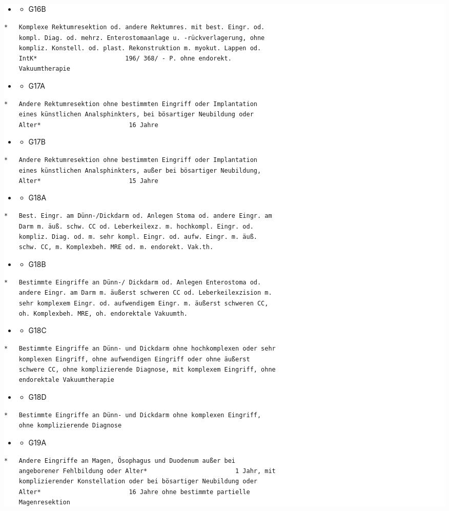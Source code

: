 
*    *   G16B

    *   Komplexe Rektumresektion od. andere Rektumres. mit best. Eingr. od.
        kompl. Diag. od. mehrz. ­Enterostomaanlage u. -rückverlagerung, ohne
        kompliz. Konstell. od. plast. Rekonstruktion m. myokut. Lappen od.
        IntK*                        196/ 368/ - P. ohne endorekt.
        Vakuumtherapie


*    *   G17A

    *   Andere Rektumresektion ohne bestimmten Eingriff oder Implantation
        eines künstlichen Analsphinkters, bei bösartiger Neubildung oder
        Alter*                        16 Jahre


*    *   G17B

    *   Andere Rektumresektion ohne bestimmten Eingriff oder Implantation
        eines künstlichen Analsphinkters, außer bei bösartiger Neubildung,
        Alter*                        15 Jahre


*    *   G18A

    *   Best. Eingr. am Dünn-/Dickdarm od. Anlegen Stoma od. andere Eingr. am
        Darm m. äuß. schw. CC od. Leberkeilexz. m. hochkompl. Eingr. od.
        kompliz. Diag. od. m. sehr kompl. Eingr. od. aufw. Eingr. m. äuß.
        schw. CC, m. Komplexbeh. MRE od. m. endorekt. Vak.th.


*    *   G18B

    *   Bestimmte Eingriffe an Dünn-/ Dickdarm od. Anlegen Enterostoma od.
        andere Eingr. am Darm m. äußerst schweren CC od. Leberkeilexzision m.
        sehr komplexem Eingr. od. aufwendigem Eingr. m. ­äußerst schweren CC,
        oh. Komplexbeh. MRE, oh. endorektale Vakuumth.


*    *   G18C

    *   Bestimmte Eingriffe an Dünn- und Dickdarm ohne hochkomplexen oder sehr
        komplexen Eingriff, ohne aufwendigen Eingriff oder ohne äußerst
        schwere CC, ohne komplizierende Diagnose, mit komplexem Eingriff, ohne
        endorektale Vakuumtherapie


*    *   G18D

    *   Bestimmte Eingriffe an Dünn- und Dickdarm ohne komplexen Eingriff,
        ohne komplizierende Diagnose


*    *   G19A

    *   Andere Eingriffe an Magen, Ösophagus und Duodenum außer bei
        angeborener Fehlbildung oder Alter*                        1 Jahr, mit
        komplizierender Konstellation oder bei bösartiger Neubildung oder
        Alter*                        16 Jahre ohne bestimmte partielle
        Magenresektion
